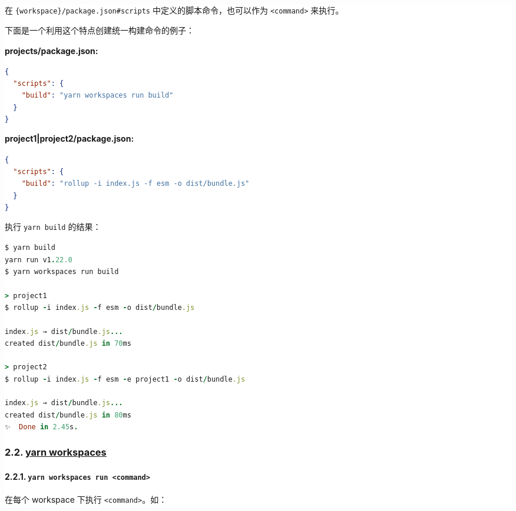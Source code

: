 在 `{workspace}/package.json#scripts` 中定义的脚本命令，也可以作为 `<command>` 来执行。

下面是一个利用这个特点创建统一构建命令的例子：

**projects/package.json:**



```json
{
  "scripts": {
    "build": "yarn workspaces run build"
  }
}
```

**project1|project2/package.json:**



```json
{
  "scripts": {
    "build": "rollup -i index.js -f esm -o dist/bundle.js"
  }
}
```

执行 `yarn build` 的结果：



```ruby
$ yarn build
yarn run v1.22.0
$ yarn workspaces run build

> project1
$ rollup -i index.js -f esm -o dist/bundle.js

index.js → dist/bundle.js...
created dist/bundle.js in 70ms

> project2
$ rollup -i index.js -f esm -e project1 -o dist/bundle.js

index.js → dist/bundle.js...
created dist/bundle.js in 80ms
✨  Done in 2.45s.
```

### 2.2. [yarn workspaces ](https://links.jianshu.com/go?to=https%3A%2F%2Fclassic.yarnpkg.com%2Fen%2Fdocs%2Fcli%2Fworkspaces)

#### 2.2.1. `yarn workspaces run <command>`

在每个 workspace 下执行 `<command>`。如：
